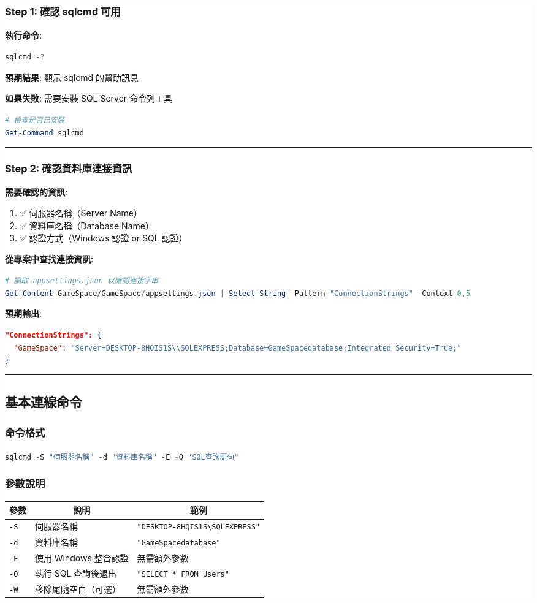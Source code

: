### Step 1: 確認 sqlcmd 可用

**執行命令**:
```powershell
sqlcmd -?
```

**預期結果**: 顯示 sqlcmd 的幫助訊息

**如果失敗**: 需要安裝 SQL Server 命令列工具
```powershell
# 檢查是否已安裝
Get-Command sqlcmd
```

---

### Step 2: 確認資料庫連接資訊

**需要確認的資訊**:
1. ✅ 伺服器名稱（Server Name）
2. ✅ 資料庫名稱（Database Name）
3. ✅ 認證方式（Windows 認證 or SQL 認證）

**從專案中查找連接資訊**:

```powershell
# 讀取 appsettings.json 以確認連接字串
Get-Content GameSpace/GameSpace/appsettings.json | Select-String -Pattern "ConnectionStrings" -Context 0,5
```

**預期輸出**:
```json
"ConnectionStrings": {
  "GameSpace": "Server=DESKTOP-8HQIS1S\\SQLEXPRESS;Database=GameSpacedatabase;Integrated Security=True;"
}
```

---

## 基本連線命令

### 命令格式

```powershell
sqlcmd -S "伺服器名稱" -d "資料庫名稱" -E -Q "SQL查詢語句"
```

### 參數說明

| 參數 | 說明 | 範例 |
|-----|------|------|
| `-S` | 伺服器名稱 | `"DESKTOP-8HQIS1S\SQLEXPRESS"` |
| `-d` | 資料庫名稱 | `"GameSpacedatabase"` |
| `-E` | 使用 Windows 整合認證 | 無需額外參數 |
| `-Q` | 執行 SQL 查詢後退出 | `"SELECT * FROM Users"` |
| `-W` | 移除尾隨空白（可選） | 無需額外參數 |
